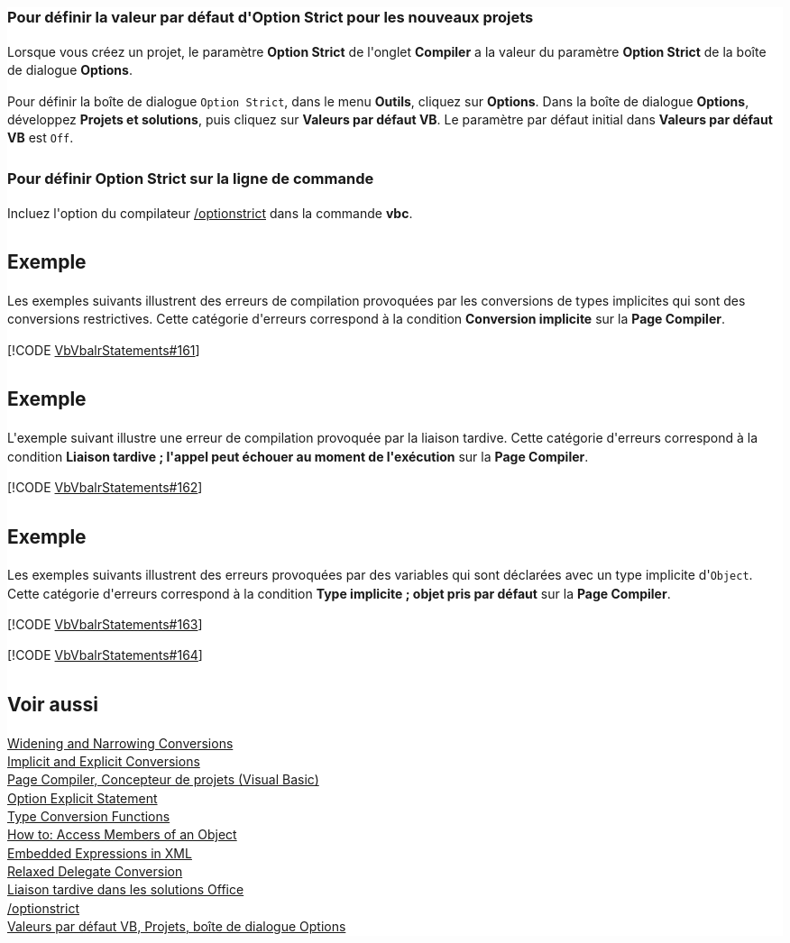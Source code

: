 ### Pour définir la valeur par défaut d'Option Strict pour les nouveaux projets  
 Lorsque vous créez un projet, le paramètre **Option Strict** de l'onglet **Compiler** a la valeur du paramètre **Option Strict** de la boîte de dialogue **Options**.  
  
 Pour définir la boîte de dialogue `Option Strict`, dans le menu **Outils**, cliquez sur **Options**.  Dans la boîte de dialogue **Options**, développez **Projets et solutions**, puis cliquez sur **Valeurs par défaut VB**.  Le paramètre par défaut initial dans **Valeurs par défaut VB** est `Off`.  
  
### Pour définir Option Strict sur la ligne de commande  
 Incluez l'option du compilateur [\/optionstrict](../../../visual-basic/reference/command-line-compiler/optionstrict.md) dans la commande **vbc**.  
  
## Exemple  
 Les exemples suivants illustrent des erreurs de compilation provoquées par les conversions de types implicites qui sont des conversions restrictives.  Cette catégorie d'erreurs correspond à la condition **Conversion implicite** sur la **Page Compiler**.  
  
 [!CODE [VbVbalrStatements#161](../CodeSnippet/VS_Snippets_VBCSharp/VbVbalrStatements#161)]  
  
## Exemple  
 L'exemple suivant illustre une erreur de compilation provoquée par la liaison tardive.  Cette catégorie d'erreurs correspond à la condition **Liaison tardive ; l'appel peut échouer au moment de l'exécution** sur la **Page Compiler**.  
  
 [!CODE [VbVbalrStatements#162](../CodeSnippet/VS_Snippets_VBCSharp/VbVbalrStatements#162)]  
  
## Exemple  
 Les exemples suivants illustrent des erreurs provoquées par des variables qui sont déclarées avec un type implicite d'`Object`.  Cette catégorie d'erreurs correspond à la condition **Type implicite ; objet pris par défaut** sur la **Page Compiler**.  
  
 [!CODE [VbVbalrStatements#163](../CodeSnippet/VS_Snippets_VBCSharp/VbVbalrStatements#163)]  
  
 [!CODE [VbVbalrStatements#164](../CodeSnippet/VS_Snippets_VBCSharp/VbVbalrStatements#164)]  
  
## Voir aussi  
 [Widening and Narrowing Conversions](../../../visual-basic/programming-guide/language-features/data-types/widening-and-narrowing-conversions.md)   
 [Implicit and Explicit Conversions](../../../visual-basic/programming-guide/language-features/data-types/implicit-and-explicit-conversions.md)   
 [Page Compiler, Concepteur de projets \(Visual Basic\)](/visual-studio/ide/reference/compile-page-project-designer-visual-basic)   
 [Option Explicit Statement](../../../visual-basic/language-reference/statements/option-explicit-statement.md)   
 [Type Conversion Functions](../../../visual-basic/language-reference/functions/type-conversion-functions.md)   
 [How to: Access Members of an Object](../../../visual-basic/programming-guide/language-features/variables/how-to-access-members-of-an-object.md)   
 [Embedded Expressions in XML](../../../visual-basic/programming-guide/language-features/xml/embedded-expressions-in-xml.md)   
 [Relaxed Delegate Conversion](../../../visual-basic/programming-guide/language-features/delegates/relaxed-delegate-conversion.md)   
 [Liaison tardive dans les solutions Office](/office-dev/office-dev/late-binding-in-office-solutions)   
 [\/optionstrict](../../../visual-basic/reference/command-line-compiler/optionstrict.md)   
 [Valeurs par défaut VB, Projets, boîte de dialogue Options](/visual-studio/ide/reference/visual-basic-defaults-projects-options-dialog-box)